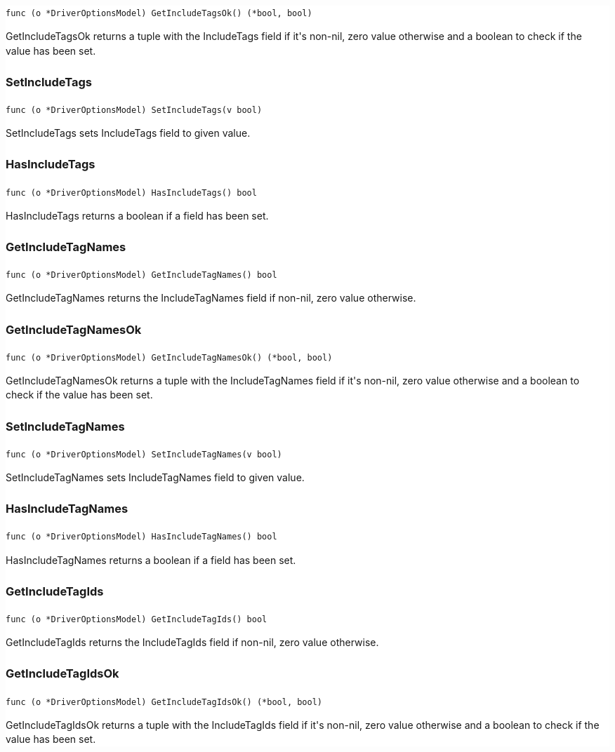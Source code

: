 `func (o *DriverOptionsModel) GetIncludeTagsOk() (*bool, bool)`

GetIncludeTagsOk returns a tuple with the IncludeTags field if it's non-nil, zero value otherwise
and a boolean to check if the value has been set.

### SetIncludeTags

`func (o *DriverOptionsModel) SetIncludeTags(v bool)`

SetIncludeTags sets IncludeTags field to given value.

### HasIncludeTags

`func (o *DriverOptionsModel) HasIncludeTags() bool`

HasIncludeTags returns a boolean if a field has been set.

### GetIncludeTagNames

`func (o *DriverOptionsModel) GetIncludeTagNames() bool`

GetIncludeTagNames returns the IncludeTagNames field if non-nil, zero value otherwise.

### GetIncludeTagNamesOk

`func (o *DriverOptionsModel) GetIncludeTagNamesOk() (*bool, bool)`

GetIncludeTagNamesOk returns a tuple with the IncludeTagNames field if it's non-nil, zero value otherwise
and a boolean to check if the value has been set.

### SetIncludeTagNames

`func (o *DriverOptionsModel) SetIncludeTagNames(v bool)`

SetIncludeTagNames sets IncludeTagNames field to given value.

### HasIncludeTagNames

`func (o *DriverOptionsModel) HasIncludeTagNames() bool`

HasIncludeTagNames returns a boolean if a field has been set.

### GetIncludeTagIds

`func (o *DriverOptionsModel) GetIncludeTagIds() bool`

GetIncludeTagIds returns the IncludeTagIds field if non-nil, zero value otherwise.

### GetIncludeTagIdsOk

`func (o *DriverOptionsModel) GetIncludeTagIdsOk() (*bool, bool)`

GetIncludeTagIdsOk returns a tuple with the IncludeTagIds field if it's non-nil, zero value otherwise
and a boolean to check if the value has been set.
